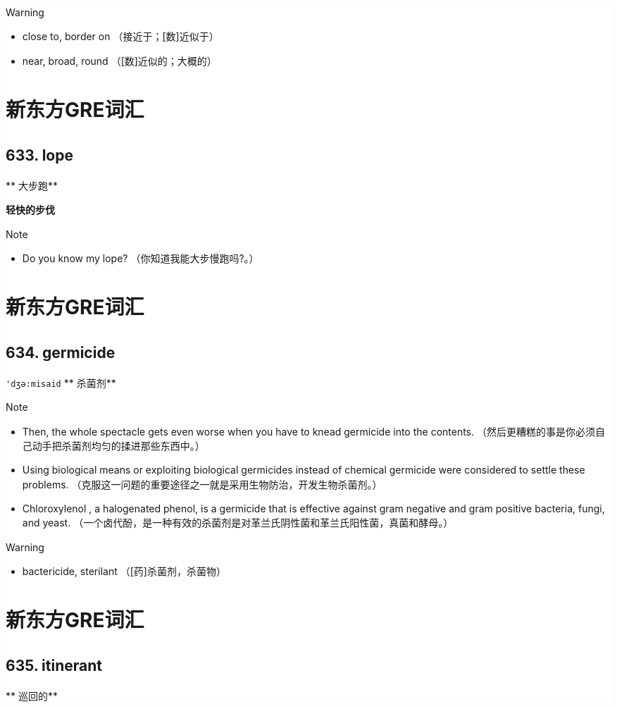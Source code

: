 > [!WARNING]
>
> - close to, border on （接近于；[数]近似于）
>
> - near, broad, round （[数]近似的；大概的）
>

# 新东方GRE词汇

## 633. lope

** 大步跑**

**轻快的步伐**

> [!NOTE]
>
> - Do you know my lope? （你知道我能大步慢跑吗?。）
>

# 新东方GRE词汇

## 634. germicide

`'dʒə:misaid`  ** 杀菌剂**

> [!NOTE]
>
> - Then, the whole spectacle gets even worse when you have to knead germicide into the contents. （然后更糟糕的事是你必须自己动手把杀菌剂均匀的揉进那些东西中。）
>
> - Using biological means or exploiting biological germicides instead of chemical germicide were considered to settle these problems. （克服这一问题的重要途径之一就是采用生物防治，开发生物杀菌剂。）
>
> - Chloroxylenol , a halogenated phenol, is a germicide that is effective against gram negative and gram positive bacteria, fungi, and yeast. （一个卤代酚，是一种有效的杀菌剂是对革兰氏阴性菌和革兰氏阳性菌，真菌和酵母。）
>

> [!WARNING]
>
> - bactericide, sterilant （[药]杀菌剂，杀菌物）
>

# 新东方GRE词汇

## 635. itinerant

** 巡回的**
